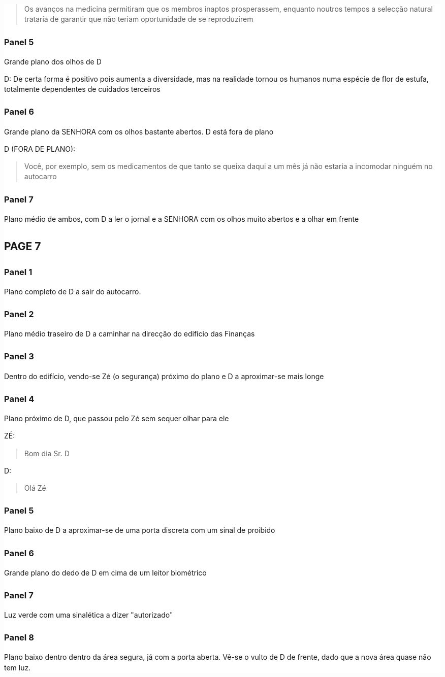 > Os avanços na medicina permitiram que os membros inaptos prosperassem, enquanto noutros tempos a selecção natural trataria de garantir que não teriam oportunidade de se reproduzirem

### Panel 5
Grande plano dos olhos de D

D: De certa forma é positivo pois aumenta a diversidade, mas na realidade tornou os humanos numa espécie de flor de estufa, totalmente dependentes de cuidados terceiros

### Panel 6
Grande plano da SENHORA com os olhos bastante abertos. D está fora de plano

D (FORA DE PLANO):
> Você, por exemplo, sem os medicamentos de que tanto se queixa daqui a um mês já não estaria a incomodar ninguém no autocarro

### Panel 7
Plano médio de ambos, com D a ler o jornal e a SENHORA com os olhos muito abertos e a olhar em frente

## PAGE 7
### Panel 1
Plano completo de D a sair do autocarro.

### Panel 2
Plano médio traseiro de D a caminhar na direcção do edifício das Finanças

### Panel 3
Dentro do edifício, vendo-se Zé \(o segurança\) próximo do plano e D a aproximar-se mais longe

### Panel 4
Plano próximo de D, que passou pelo Zé sem sequer olhar para ele

ZÉ:
> Bom dia Sr. D

D:
> Olá Zé

### Panel 5
Plano baixo de D a aproximar-se de uma porta discreta com um sinal de proibido

### Panel 6
Grande plano do dedo de D em cima de um leitor biométrico

### Panel 7
Luz verde com uma sinalética a dizer "autorizado"

### Panel 8
Plano baixo dentro dentro da área segura, já com a porta aberta. Vê-se o vulto de D de frente, dado que a nova área quase não tem luz.
